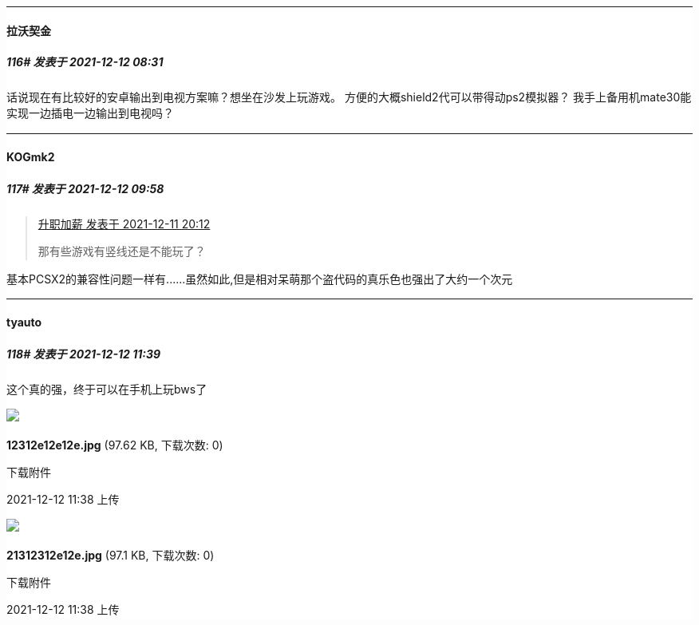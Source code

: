 

*****

####  拉沃契金  
##### 116#       发表于 2021-12-12 08:31

话说现在有比较好的安卓输出到电视方案嘛？想坐在沙发上玩游戏。
方便的大概shield2代可以带得动ps2模拟器？
我手上备用机mate30能实现一边插电一边输出到电视吗？



*****

####  KOGmk2  
##### 117#       发表于 2021-12-12 09:58

<blockquote><a href="httphttps://bbs.saraba1st.com/2b/forum.php?mod=redirect&amp;goto=findpost&amp;pid=53895808&amp;ptid=2041086" target="_blank">升职加薪 发表于 2021-12-11 20:12</a>

那有些游戏有竖线还是不能玩了？</blockquote>
基本PCSX2的兼容性问题一样有......虽然如此,但是相对呆萌那个盗代码的真乐色也强出了大约一个次元



*****

####  tyauto  
##### 118#       发表于 2021-12-12 11:39

这个真的强，终于可以在手机上玩bws了

<img src="https://img.saraba1st.com/forum/202112/12/113810jiflt1t11ycxycas.jpg" referrerpolicy="no-referrer">

<strong>12312e12e12e.jpg</strong> (97.62 KB, 下载次数: 0)

下载附件

2021-12-12 11:38 上传

<img src="https://img.saraba1st.com/forum/202112/12/113810zjv3wvn8mjhkk3nq.jpg" referrerpolicy="no-referrer">

<strong>21312312e12e.jpg</strong> (97.1 KB, 下载次数: 0)

下载附件

2021-12-12 11:38 上传

